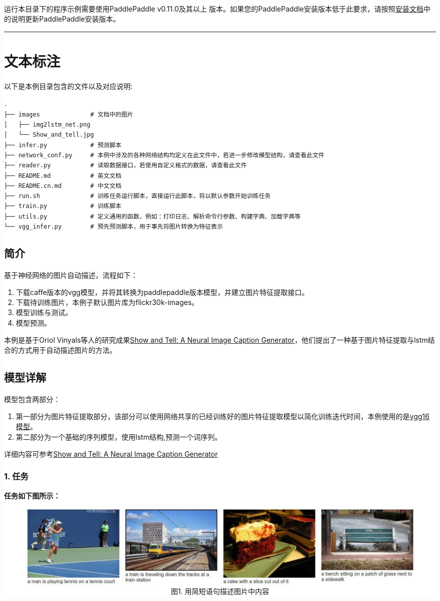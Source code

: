运行本目录下的程序示例需要使用PaddlePaddle v0.11.0及其以上 版本。如果您的PaddlePaddle安装版本低于此要求，请按照[安装文档](http://www.paddlepaddle.org/docs/develop/documentation/zh/build_and_install/pip_install_cn.html)中的说明更新PaddlePaddle安装版本。

---

# 文本标注

以下是本例目录包含的文件以及对应说明:

```text
.
├── images              # 文档中的图片
│   ├── img2lstm_net.png
│   └── Show_and_tell.jpg
├── infer.py            # 预测脚本
├── network_conf.py     # 本例中涉及的各种网络结构均定义在此文件中，若进一步修改模型结构，请查看此文件
├── reader.py           # 读取数据接口，若使用自定义格式的数据，请查看此文件
├── README.md           # 英文文档
├── README.cn.md        # 中文文档
├── run.sh              # 训练任务运行脚本，直接运行此脚本，将以默认参数开始训练任务
├── train.py            # 训练脚本
├── utils.py            # 定义通用的函数，例如：打印日志、解析命令行参数、构建字典、加载字典等
└── vgg_infer.py        # 预先预测脚本，用于事先将图片转换为特征表示
```

## 简介
基于神经网络的图片自动描述，流程如下：

1. 下载caffe版本的vgg模型，并将其转换为paddlepaddle版本模型，并建立图片特征提取接口。
2. 下载待训练图片，本例子默认图片库为flickr30k-images。
3. 模型训练与测试。
4. 模型预测。

本例是基于Oriol Vinyals等人的研究成果[Show and Tell: A Neural Image Caption Generator](https://arxiv.org/abs/1411.4555)，他们提出了一种基于图片特征提取与lstm结合的方式用于自动描述图片的方法。

## 模型详解

模型包含两部分：

1. 第一部分为图片特征提取部分，该部分可以使用网络共享的已经训练好的图片特征提取模型以简化训练迭代时间，本例使用的是[vgg16模型](http://www.robots.ox.ac.uk/%7Evgg/research/very_deep/)。
2. 第二部分为一个基础的序列模型，使用lstm结构,预测一个词序列。

详细内容可参考[Show and Tell: A Neural Image Caption Generator](https://arxiv.org/abs/1411.4555)


### 1. 任务

**任务如下图所示：**

<p align="center">
<img src="images/Show_and_tell.jpg" width = "90%" align="center"/><br/>
图1. 用简短语句描述图片中内容
</p>
